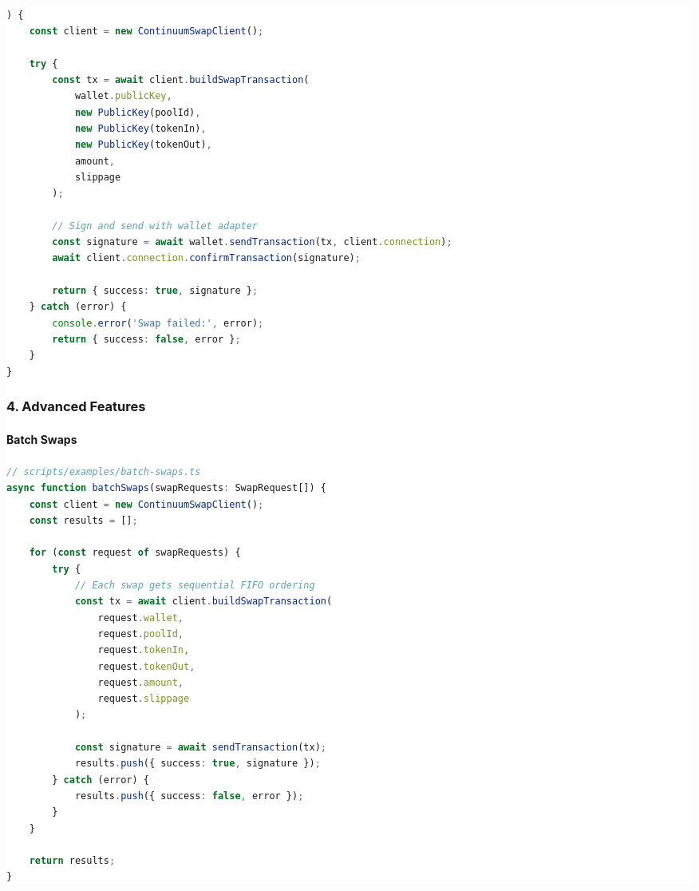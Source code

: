 ```typescript
) {
    const client = new ContinuumSwapClient();
    
    try {
        const tx = await client.buildSwapTransaction(
            wallet.publicKey,
            new PublicKey(poolId),
            new PublicKey(tokenIn),
            new PublicKey(tokenOut),
            amount,
            slippage
        );
        
        // Sign and send with wallet adapter
        const signature = await wallet.sendTransaction(tx, client.connection);
        await client.connection.confirmTransaction(signature);
        
        return { success: true, signature };
    } catch (error) {
        console.error('Swap failed:', error);
        return { success: false, error };
    }
}
```

### 4. Advanced Features

#### Batch Swaps
```typescript
// scripts/examples/batch-swaps.ts
async function batchSwaps(swapRequests: SwapRequest[]) {
    const client = new ContinuumSwapClient();
    const results = [];
    
    for (const request of swapRequests) {
        try {
            // Each swap gets sequential FIFO ordering
            const tx = await client.buildSwapTransaction(
                request.wallet,
                request.poolId,
                request.tokenIn,
                request.tokenOut,
                request.amount,
                request.slippage
            );
            
            const signature = await sendTransaction(tx);
            results.push({ success: true, signature });
        } catch (error) {
            results.push({ success: false, error });
        }
    }
    
    return results;
}
```
